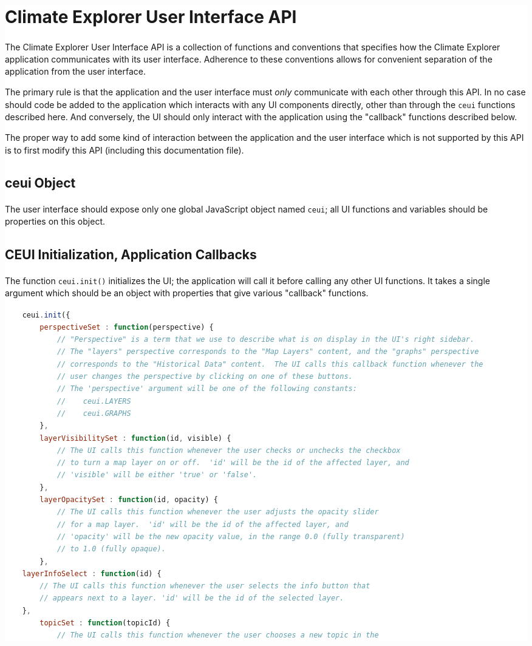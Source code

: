 # Climate Explorer User Interface API

The Climate Explorer User Interface API is a collection of functions and conventions that specifies how the Climate Explorer
application communicates with its user interface.  Adherence to these conventions allows for convenient separation of the
application from the user interface.

The primary rule is that the application and the user interface must *only* communicate with each other through this API.
In no case should code be added to the application which interacts with any UI components directly, other than through the
`ceui` functions described here.  And conversely, the UI should only interact with the application using the "callback" functions
described below.

The proper way to add some kind of interaction between the application and the user interface which is not supported by this
API is to first modify this API (including this documentation file).

## ceui Object

The user interface should expose only one global JavaScript object named `ceui`; all UI functions and variables should
be properties on this object.

## CEUI Initialization, Application Callbacks

The function `ceui.init()` initializes the UI; the application will call it before calling any other UI functions.
It takes a single argument which should be an object with properties that give various "callback" functions.

```javascript
    ceui.init({
        perspectiveSet : function(perspective) {
            // "Perspective" is a term that we use to describe what is on display in the UI's right sidebar.
            // The "layers" perspective corresponds to the "Map Layers" content, and the "graphs" perspective
            // corresponds to the "Historical Data" content.  The UI calls this callback function whenever the
            // user changes the perspective by clicking on one of these buttons.
            // The 'perspective' argument will be one of the following constants:
            //    ceui.LAYERS
            //    ceui.GRAPHS
        },
        layerVisibilitySet : function(id, visible) {
            // The UI calls this function whenever the user checks or unchecks the checkbox
            // to turn a map layer on or off.  'id' will be the id of the affected layer, and
            // 'visible' will be either 'true' or 'false'.
        },
        layerOpacitySet : function(id, opacity) {
            // The UI calls this function whenever the user adjusts the opacity slider
            // for a map layer.  'id' will be the id of the affected layer, and
            // 'opacity' will be the new opacity value, in the range 0.0 (fully transparent)
            // to 1.0 (fully opaque).
        },
	layerInfoSelect : function(id) {
	    // The UI calls this function whenever the user selects the info button that
	    // appears next to a layer. 'id' will be the id of the selected layer.
	},
        topicSet : function(topicId) {
            // The UI calls this function whenever the user chooses a new topic in the
```